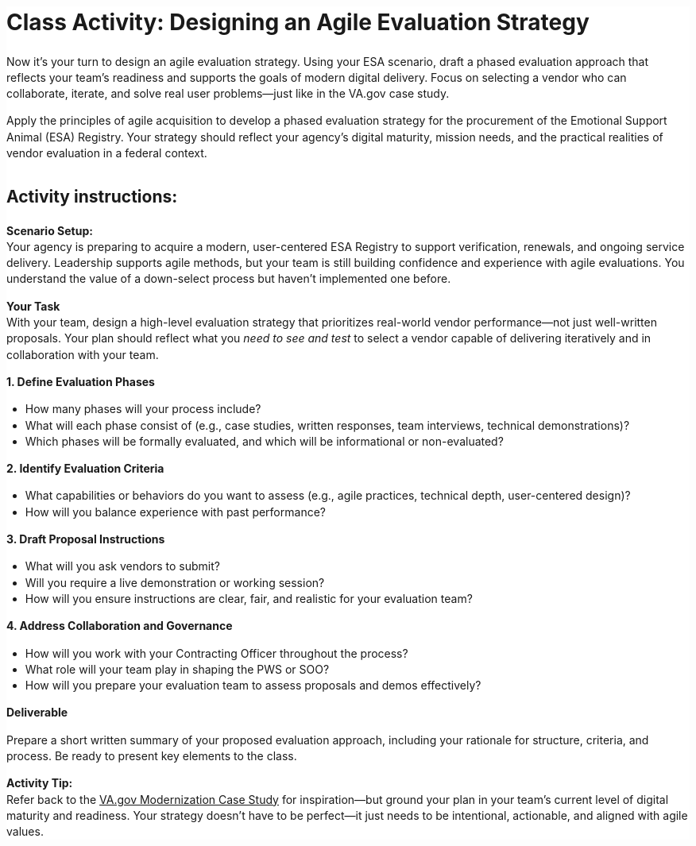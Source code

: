 # Class Activity: Designing an Agile Evaluation Strategy

Now it’s your turn to design an agile evaluation strategy. Using your ESA scenario, draft a phased evaluation approach that reflects your team’s readiness and supports the goals of modern digital delivery. Focus on selecting a vendor who can collaborate, iterate, and solve real user problems—just like in the VA.gov case study.

Apply the principles of agile acquisition to develop a phased evaluation strategy for the procurement of the Emotional Support Animal (ESA) Registry. Your strategy should reflect your agency’s digital maturity, mission needs, and the practical realities of vendor evaluation in a federal context.

## Activity instructions:

**Scenario Setup:**   
Your agency is preparing to acquire a modern, user-centered ESA Registry to support verification, renewals, and ongoing service delivery. Leadership supports agile methods, but your team is still building confidence and experience with agile evaluations. You understand the value of a down-select process but haven’t implemented one before.

**Your Task**  
With your team, design a high-level evaluation strategy that prioritizes real-world vendor performance—not just well-written proposals. Your plan should reflect what you *need to see and test* to select a vendor capable of delivering iteratively and in collaboration with your team.

**1\. Define Evaluation Phases**

* How many phases will your process include?  
* What will each phase consist of (e.g., case studies, written responses, team interviews, technical demonstrations)?  
* Which phases will be formally evaluated, and which will be informational or non-evaluated?

**2\. Identify Evaluation Criteria**

* What capabilities or behaviors do you want to assess (e.g., agile practices, technical depth, user-centered design)?  
* How will you balance experience with past performance?

**3\. Draft Proposal Instructions**

* What will you ask vendors to submit?  
* Will you require a live demonstration or working session?  
* How will you ensure instructions are clear, fair, and realistic for your evaluation team?

**4\. Address Collaboration and Governance**

* How will you work with your Contracting Officer throughout the process?  
* What role will your team play in shaping the PWS or SOO?  
* How will you prepare your evaluation team to assess proposals and demos effectively?

**Deliverable**

Prepare a short written summary of your proposed evaluation approach, including your rationale for structure, criteria, and process. Be ready to present key elements to the class.

**Activity Tip:**  
Refer back to the [VA.gov Modernization Case Study](?tab=t.fs6wdx28w64a) for inspiration—but ground your plan in your team’s current level of digital maturity and readiness. Your strategy doesn’t have to be perfect—it just needs to be intentional, actionable, and aligned with agile values.
